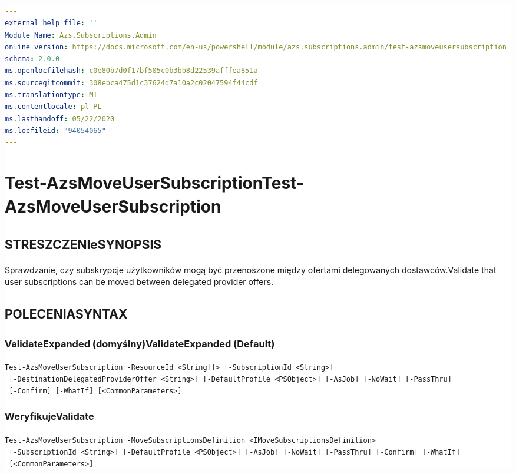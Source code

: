 ```yaml
---
external help file: ''
Module Name: Azs.Subscriptions.Admin
online version: https://docs.microsoft.com/en-us/powershell/module/azs.subscriptions.admin/test-azsmoveusersubscription
schema: 2.0.0
ms.openlocfilehash: c0e80b7d0f17bf505c0b3bb8d22539afffea851a
ms.sourcegitcommit: 308ebca475d1c37624d7a10a2c02047594f44cdf
ms.translationtype: MT
ms.contentlocale: pl-PL
ms.lasthandoff: 05/22/2020
ms.locfileid: "94054065"
---
```

# <span data-ttu-id="92729-101">Test-AzsMoveUserSubscription</span><span class="sxs-lookup"><span data-stu-id="92729-101">Test-AzsMoveUserSubscription</span></span>

## <span data-ttu-id="92729-102">STRESZCZENIe</span><span class="sxs-lookup"><span data-stu-id="92729-102">SYNOPSIS</span></span>
<span data-ttu-id="92729-103">Sprawdzanie, czy subskrypcje użytkowników mogą być przenoszone między ofertami delegowanych dostawców.</span><span class="sxs-lookup"><span data-stu-id="92729-103">Validate that user subscriptions can be moved between delegated provider offers.</span></span>

## <span data-ttu-id="92729-104">POLECENIA</span><span class="sxs-lookup"><span data-stu-id="92729-104">SYNTAX</span></span>

### <span data-ttu-id="92729-105">ValidateExpanded (domyślny)</span><span class="sxs-lookup"><span data-stu-id="92729-105">ValidateExpanded (Default)</span></span>
```
Test-AzsMoveUserSubscription -ResourceId <String[]> [-SubscriptionId <String>]
 [-DestinationDelegatedProviderOffer <String>] [-DefaultProfile <PSObject>] [-AsJob] [-NoWait] [-PassThru]
 [-Confirm] [-WhatIf] [<CommonParameters>]
```

### <span data-ttu-id="92729-106">Weryfikuje</span><span class="sxs-lookup"><span data-stu-id="92729-106">Validate</span></span>
```
Test-AzsMoveUserSubscription -MoveSubscriptionsDefinition <IMoveSubscriptionsDefinition>
 [-SubscriptionId <String>] [-DefaultProfile <PSObject>] [-AsJob] [-NoWait] [-PassThru] [-Confirm] [-WhatIf]
 [<CommonParameters>]
```
